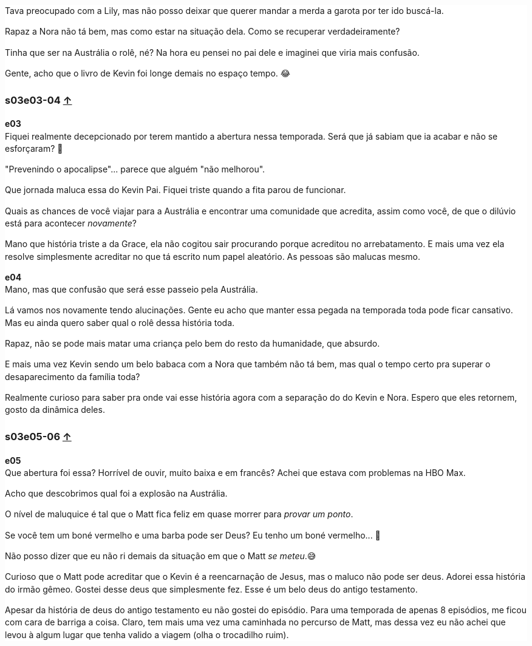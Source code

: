 Tava preocupado com a Lily, mas não posso deixar que querer mandar a merda a garota por ter ido buscá-la. 

Rapaz a Nora não tá bem, mas como estar na situação dela. Como se recuperar verdadeiramente?  

Tinha que ser na Austrália o rolê, né? Na hora eu pensei no pai dele e imaginei que viria mais confusão.  

Gente, acho que o livro de Kevin foi longe demais no espaço tempo. 😂

<h3 id="s03e03-04">s03e03-04 <a href="#">&uarr;</a></h3>  

**e03**  
Fiquei realmente decepcionado por terem mantido a abertura nessa temporada. Será que já sabiam que ia acabar e não se esforçaram? 🤪

"Prevenindo o apocalipse"... parece que alguém "não melhorou".  

Que jornada maluca essa do Kevin Pai. Fiquei triste quando a fita parou de funcionar.  

Quais as chances de você viajar para a Austrália e encontrar uma comunidade que acredita, assim como você, de que o dilúvio está para acontecer _novamente_?

Mano que história triste a da Grace, ela não cogitou sair procurando porque acreditou no arrebatamento. E mais uma vez ela resolve simplesmente acreditar no que tá escrito num papel aleatório. As pessoas são malucas mesmo. 

**e04**  
Mano, mas que confusão que será esse passeio pela Austrália.  

Lá vamos nos novamente tendo alucinações. Gente eu acho que manter essa pegada na temporada toda pode ficar cansativo. Mas eu ainda quero saber qual o rolê dessa história toda.  

Rapaz, não se pode mais matar uma criança pelo bem do resto da humanidade, que absurdo.  

E mais uma vez Kevin sendo um belo babaca com a Nora que também não tá bem, mas qual o tempo certo pra superar o desaparecimento da família toda?  

Realmente curioso para saber pra onde vai esse história agora com a separação do do Kevin e Nora. Espero que eles retornem, gosto da dinâmica deles.  

<h3 id="s03e05-06">s03e05-06 <a href="#">&uarr;</a></h3>  

**e05**  
Que abertura foi essa? Horrível de ouvir, muito baixa e em francês? Achei que estava com problemas na HBO Max.  

Acho que descobrimos qual foi a explosão na Austrália.  

O nível de maluquice é tal que o Matt fica feliz em quase morrer para _provar um ponto_.  

Se você tem um boné vermelho e uma barba pode ser Deus? Eu tenho um boné vermelho... 🤔  

Não posso dizer que eu não ri demais da situação em que o Matt _se meteu_.😅  

Curioso que o Matt pode acreditar que o Kevin é a reencarnação de Jesus, mas o maluco não pode ser deus. Adorei essa história do irmão gêmeo. Gostei desse deus que simplesmente fez. Esse é um belo deus do antigo testamento.  

Apesar da história de deus do antigo testamento eu não gostei do episódio. Para uma temporada de apenas 8 episódios, me ficou com cara de barriga a coisa. Claro, tem mais uma vez uma caminhada no percurso de Matt, mas dessa vez eu não achei que levou à algum lugar que tenha valido a viagem (olha o trocadilho ruim).  
